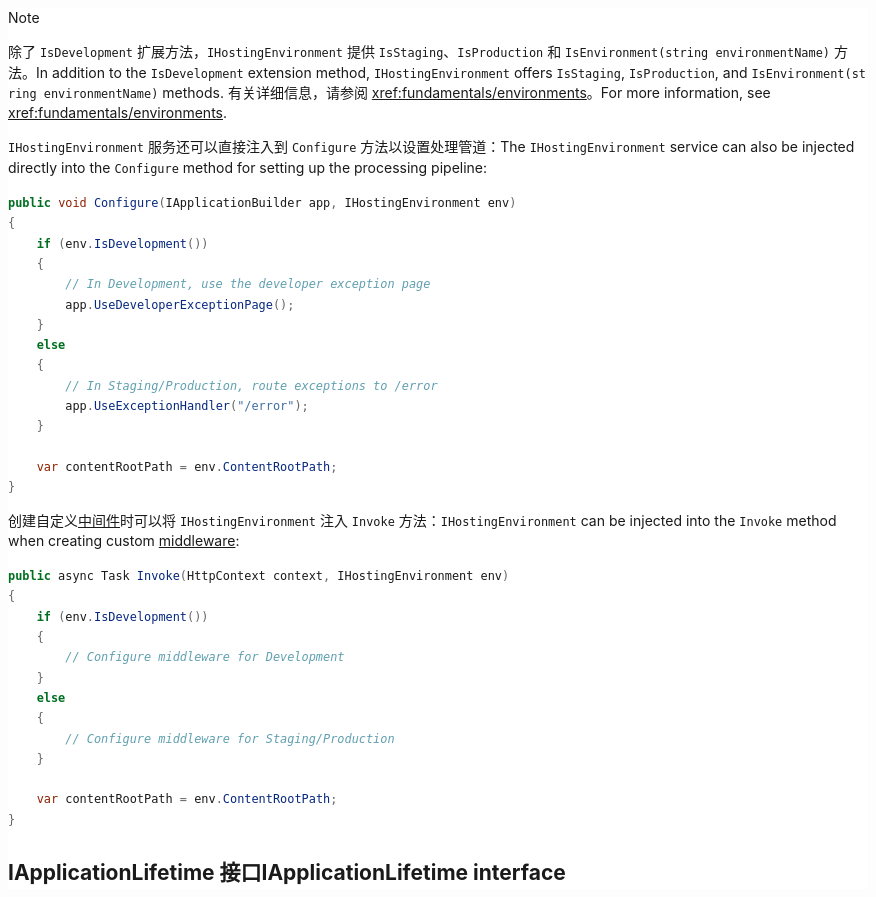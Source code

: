 
> [!NOTE]
> <span data-ttu-id="64920-365">除了 `IsDevelopment` 扩展方法，`IHostingEnvironment` 提供 `IsStaging`、`IsProduction` 和 `IsEnvironment(string environmentName)` 方法。</span><span class="sxs-lookup"><span data-stu-id="64920-365">In addition to the `IsDevelopment` extension method, `IHostingEnvironment` offers `IsStaging`, `IsProduction`, and `IsEnvironment(string environmentName)` methods.</span></span> <span data-ttu-id="64920-366">有关详细信息，请参阅 <xref:fundamentals/environments>。</span><span class="sxs-lookup"><span data-stu-id="64920-366">For more information, see <xref:fundamentals/environments>.</span></span>

<span data-ttu-id="64920-367">`IHostingEnvironment` 服务还可以直接注入到 `Configure` 方法以设置处理管道：</span><span class="sxs-lookup"><span data-stu-id="64920-367">The `IHostingEnvironment` service can also be injected directly into the `Configure` method for setting up the processing pipeline:</span></span>

```csharp
public void Configure(IApplicationBuilder app, IHostingEnvironment env)
{
    if (env.IsDevelopment())
    {
        // In Development, use the developer exception page
        app.UseDeveloperExceptionPage();
    }
    else
    {
        // In Staging/Production, route exceptions to /error
        app.UseExceptionHandler("/error");
    }

    var contentRootPath = env.ContentRootPath;
}
```

<span data-ttu-id="64920-368">创建自定义[中间件](xref:fundamentals/middleware/write)时可以将 `IHostingEnvironment` 注入 `Invoke` 方法：</span><span class="sxs-lookup"><span data-stu-id="64920-368">`IHostingEnvironment` can be injected into the `Invoke` method when creating custom [middleware](xref:fundamentals/middleware/write):</span></span>

```csharp
public async Task Invoke(HttpContext context, IHostingEnvironment env)
{
    if (env.IsDevelopment())
    {
        // Configure middleware for Development
    }
    else
    {
        // Configure middleware for Staging/Production
    }

    var contentRootPath = env.ContentRootPath;
}
```

## <a name="iapplicationlifetime-interface"></a><span data-ttu-id="64920-369">IApplicationLifetime 接口</span><span class="sxs-lookup"><span data-stu-id="64920-369">IApplicationLifetime interface</span></span>
